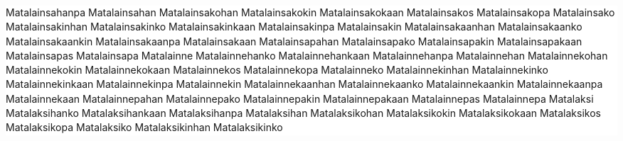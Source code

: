 Matalainsahanpa
Matalainsahan
Matalainsakohan
Matalainsakokin
Matalainsakokaan
Matalainsakos
Matalainsakopa
Matalainsako
Matalainsakinhan
Matalainsakinko
Matalainsakinkaan
Matalainsakinpa
Matalainsakin
Matalainsakaanhan
Matalainsakaanko
Matalainsakaankin
Matalainsakaanpa
Matalainsakaan
Matalainsapahan
Matalainsapako
Matalainsapakin
Matalainsapakaan
Matalainsapas
Matalainsapa
Matalainne
Matalainnehanko
Matalainnehankaan
Matalainnehanpa
Matalainnehan
Matalainnekohan
Matalainnekokin
Matalainnekokaan
Matalainnekos
Matalainnekopa
Matalainneko
Matalainnekinhan
Matalainnekinko
Matalainnekinkaan
Matalainnekinpa
Matalainnekin
Matalainnekaanhan
Matalainnekaanko
Matalainnekaankin
Matalainnekaanpa
Matalainnekaan
Matalainnepahan
Matalainnepako
Matalainnepakin
Matalainnepakaan
Matalainnepas
Matalainnepa
Matalaksi
Matalaksihanko
Matalaksihankaan
Matalaksihanpa
Matalaksihan
Matalaksikohan
Matalaksikokin
Matalaksikokaan
Matalaksikos
Matalaksikopa
Matalaksiko
Matalaksikinhan
Matalaksikinko